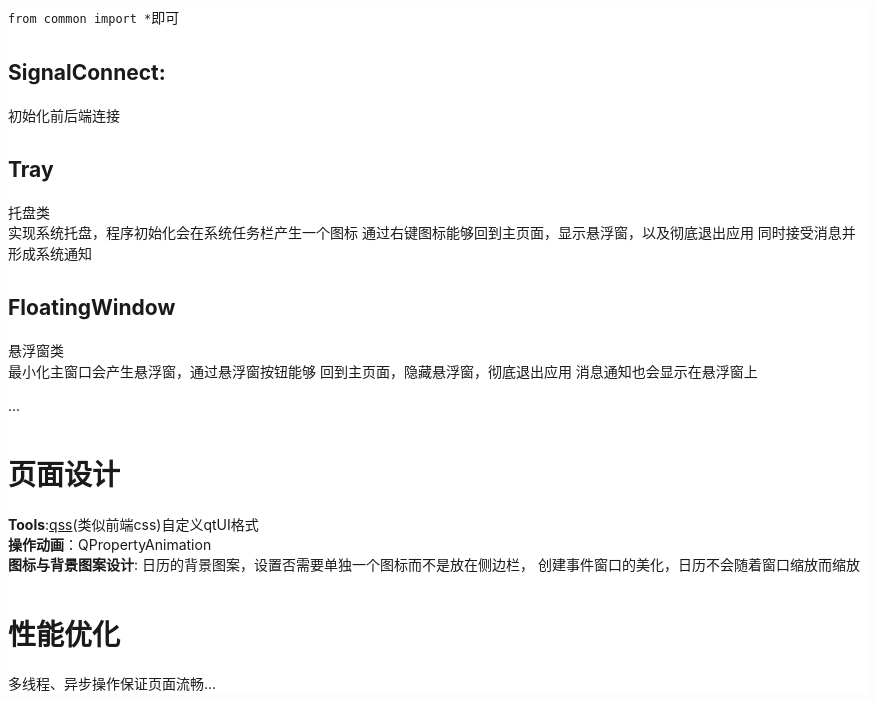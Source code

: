 ```from common import *```即可
## SignalConnect:
初始化前后端连接
## Tray
托盘类\
实现系统托盘，程序初始化会在系统任务栏产生一个图标
通过右键图标能够回到主页面，显示悬浮窗，以及彻底退出应用
同时接受消息并形成系统通知

## FloatingWindow
悬浮窗类\
最小化主窗口会产生悬浮窗，通过悬浮窗按钮能够
回到主页面，隐藏悬浮窗，彻底退出应用
消息通知也会显示在悬浮窗上

...

# 页面设计
**Tools**:[qss](https://doc.qt.io/qtforpython-6/tutorials/basictutorial/widgetstyling.html#tutorial-widgetstyling)(类似前端css)自定义qtUI格式\
**操作动画**：QPropertyAnimation\
**图标与背景图案设计**:
日历的背景图案，设置否需要单独一个图标而不是放在侧边栏，
创建事件窗口的美化，日历不会随着窗口缩放而缩放

# 性能优化
多线程、异步操作保证页面流畅…